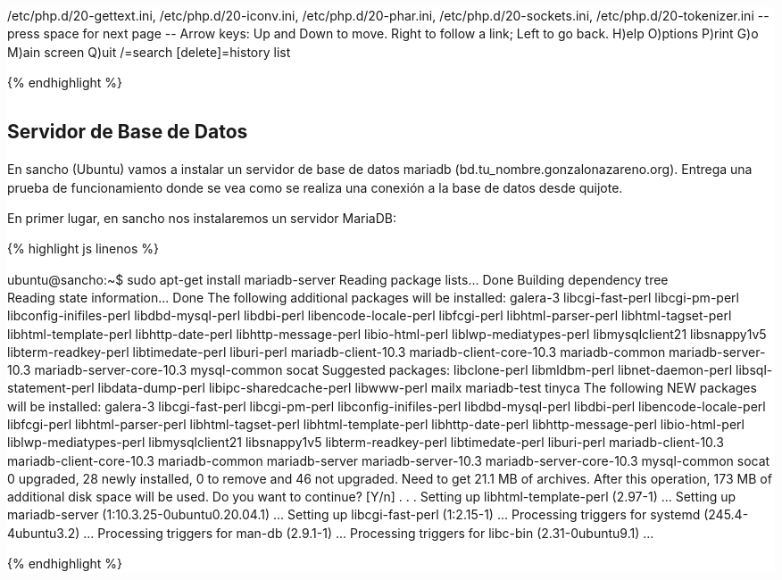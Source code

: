    /etc/php.d/20-gettext.ini, /etc/php.d/20-iconv.ini,
   /etc/php.d/20-phar.ini, /etc/php.d/20-sockets.ini,
   /etc/php.d/20-tokenizer.ini
-- press space for next page --
  Arrow keys: Up and Down to move.  Right to follow a link; Left to go back.
 H)elp O)ptions P)rint G)o M)ain screen Q)uit /=search [delete]=history list 

{% endhighlight %}

## Servidor de Base de Datos

En sancho (Ubuntu) vamos a instalar un servidor de base de datos mariadb 
(bd.tu_nombre.gonzalonazareno.org). Entrega una prueba de funcionamiento donde 
se vea como se realiza una conexión a la base de datos desde quijote.

En primer lugar, en sancho nos instalaremos un servidor MariaDB:

{% highlight js linenos %}

ubuntu@sancho:~$ sudo apt-get install mariadb-server
Reading package lists... Done
Building dependency tree       
Reading state information... Done
The following additional packages will be installed:
  galera-3 libcgi-fast-perl libcgi-pm-perl libconfig-inifiles-perl
  libdbd-mysql-perl libdbi-perl libencode-locale-perl libfcgi-perl
  libhtml-parser-perl libhtml-tagset-perl libhtml-template-perl
  libhttp-date-perl libhttp-message-perl libio-html-perl
  liblwp-mediatypes-perl libmysqlclient21 libsnappy1v5 libterm-readkey-perl
  libtimedate-perl liburi-perl mariadb-client-10.3 mariadb-client-core-10.3
  mariadb-common mariadb-server-10.3 mariadb-server-core-10.3 mysql-common
  socat
Suggested packages:
  libclone-perl libmldbm-perl libnet-daemon-perl libsql-statement-perl
  libdata-dump-perl libipc-sharedcache-perl libwww-perl mailx mariadb-test
  tinyca
The following NEW packages will be installed:
  galera-3 libcgi-fast-perl libcgi-pm-perl libconfig-inifiles-perl
  libdbd-mysql-perl libdbi-perl libencode-locale-perl libfcgi-perl
  libhtml-parser-perl libhtml-tagset-perl libhtml-template-perl
  libhttp-date-perl libhttp-message-perl libio-html-perl
  liblwp-mediatypes-perl libmysqlclient21 libsnappy1v5 libterm-readkey-perl
  libtimedate-perl liburi-perl mariadb-client-10.3 mariadb-client-core-10.3
  mariadb-common mariadb-server mariadb-server-10.3 mariadb-server-core-10.3
  mysql-common socat
0 upgraded, 28 newly installed, 0 to remove and 46 not upgraded.
Need to get 21.1 MB of archives.
After this operation, 173 MB of additional disk space will be used.
Do you want to continue? [Y/n] 
.
.
.
Setting up libhtml-template-perl (2.97-1) ...
Setting up mariadb-server (1:10.3.25-0ubuntu0.20.04.1) ...
Setting up libcgi-fast-perl (1:2.15-1) ...
Processing triggers for systemd (245.4-4ubuntu3.2) ...
Processing triggers for man-db (2.9.1-1) ...
Processing triggers for libc-bin (2.31-0ubuntu9.1) ...

{% endhighlight %}
